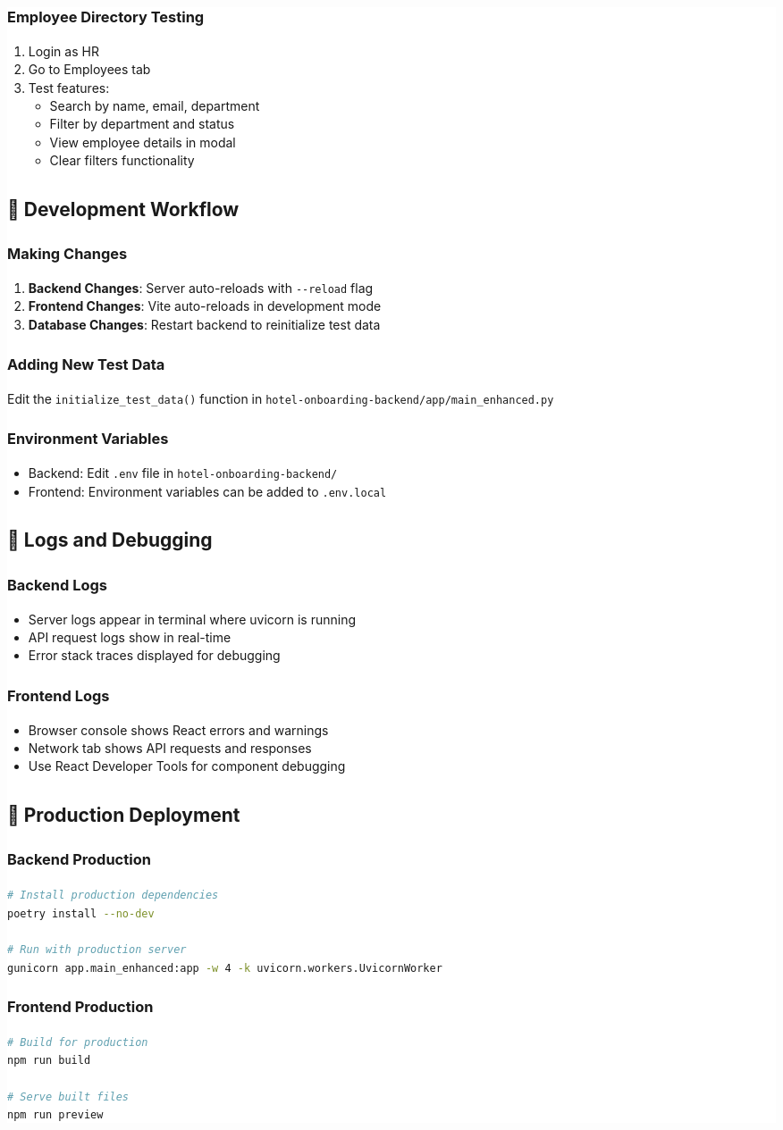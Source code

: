 ### Employee Directory Testing
1. Login as HR
2. Go to Employees tab
3. Test features:
   - Search by name, email, department
   - Filter by department and status
   - View employee details in modal
   - Clear filters functionality

## 🔄 Development Workflow

### Making Changes
1. **Backend Changes**: Server auto-reloads with `--reload` flag
2. **Frontend Changes**: Vite auto-reloads in development mode
3. **Database Changes**: Restart backend to reinitialize test data

### Adding New Test Data
Edit the `initialize_test_data()` function in `hotel-onboarding-backend/app/main_enhanced.py`

### Environment Variables
- Backend: Edit `.env` file in `hotel-onboarding-backend/`
- Frontend: Environment variables can be added to `.env.local`

## 📝 Logs and Debugging

### Backend Logs
- Server logs appear in terminal where uvicorn is running
- API request logs show in real-time
- Error stack traces displayed for debugging

### Frontend Logs
- Browser console shows React errors and warnings
- Network tab shows API requests and responses
- Use React Developer Tools for component debugging

## 🚀 Production Deployment

### Backend Production
```bash
# Install production dependencies
poetry install --no-dev

# Run with production server
gunicorn app.main_enhanced:app -w 4 -k uvicorn.workers.UvicornWorker
```

### Frontend Production
```bash
# Build for production
npm run build

# Serve built files
npm run preview
```
